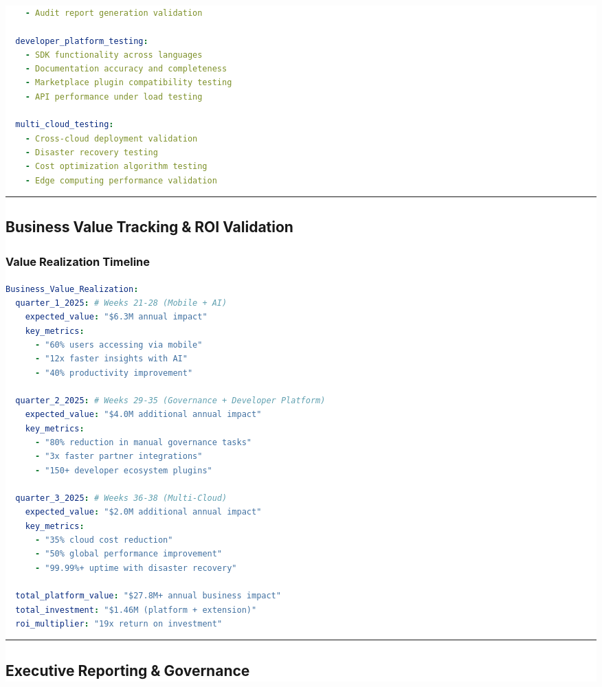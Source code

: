 ```yaml
    - Audit report generation validation
  
  developer_platform_testing:
    - SDK functionality across languages
    - Documentation accuracy and completeness
    - Marketplace plugin compatibility testing
    - API performance under load testing
  
  multi_cloud_testing:
    - Cross-cloud deployment validation
    - Disaster recovery testing
    - Cost optimization algorithm testing
    - Edge computing performance validation
```

---

## Business Value Tracking & ROI Validation

### Value Realization Timeline
```yaml
Business_Value_Realization:
  quarter_1_2025: # Weeks 21-28 (Mobile + AI)
    expected_value: "$6.3M annual impact"
    key_metrics: 
      - "60% users accessing via mobile"
      - "12x faster insights with AI"
      - "40% productivity improvement"
    
  quarter_2_2025: # Weeks 29-35 (Governance + Developer Platform)
    expected_value: "$4.0M additional annual impact"
    key_metrics:
      - "80% reduction in manual governance tasks"
      - "3x faster partner integrations"
      - "150+ developer ecosystem plugins"
    
  quarter_3_2025: # Weeks 36-38 (Multi-Cloud)
    expected_value: "$2.0M additional annual impact"
    key_metrics:
      - "35% cloud cost reduction"
      - "50% global performance improvement"
      - "99.99%+ uptime with disaster recovery"
  
  total_platform_value: "$27.8M+ annual business impact"
  total_investment: "$1.46M (platform + extension)"
  roi_multiplier: "19x return on investment"
```

---

## Executive Reporting & Governance

